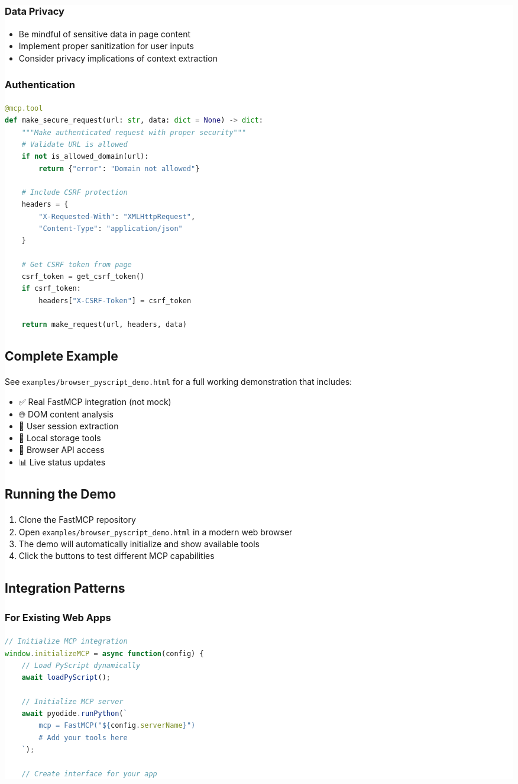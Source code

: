 ### Data Privacy
- Be mindful of sensitive data in page content
- Implement proper sanitization for user inputs
- Consider privacy implications of context extraction

### Authentication
```python
@mcp.tool
def make_secure_request(url: str, data: dict = None) -> dict:
    """Make authenticated request with proper security"""
    # Validate URL is allowed
    if not is_allowed_domain(url):
        return {"error": "Domain not allowed"}
    
    # Include CSRF protection
    headers = {
        "X-Requested-With": "XMLHttpRequest",
        "Content-Type": "application/json"
    }
    
    # Get CSRF token from page
    csrf_token = get_csrf_token()
    if csrf_token:
        headers["X-CSRF-Token"] = csrf_token
    
    return make_request(url, headers, data)
```

## Complete Example

See `examples/browser_pyscript_demo.html` for a full working demonstration that includes:

- ✅ Real FastMCP integration (not mock)
- 🌐 DOM content analysis
- 👤 User session extraction
- 💾 Local storage tools
- 🔧 Browser API access
- 📊 Live status updates

## Running the Demo

1. Clone the FastMCP repository
2. Open `examples/browser_pyscript_demo.html` in a modern web browser
3. The demo will automatically initialize and show available tools
4. Click the buttons to test different MCP capabilities

## Integration Patterns

### For Existing Web Apps
```javascript
// Initialize MCP integration
window.initializeMCP = async function(config) {
    // Load PyScript dynamically
    await loadPyScript();
    
    // Initialize MCP server
    await pyodide.runPython(`
        mcp = FastMCP("${config.serverName}")
        # Add your tools here
    `);
    
    // Create interface for your app
```